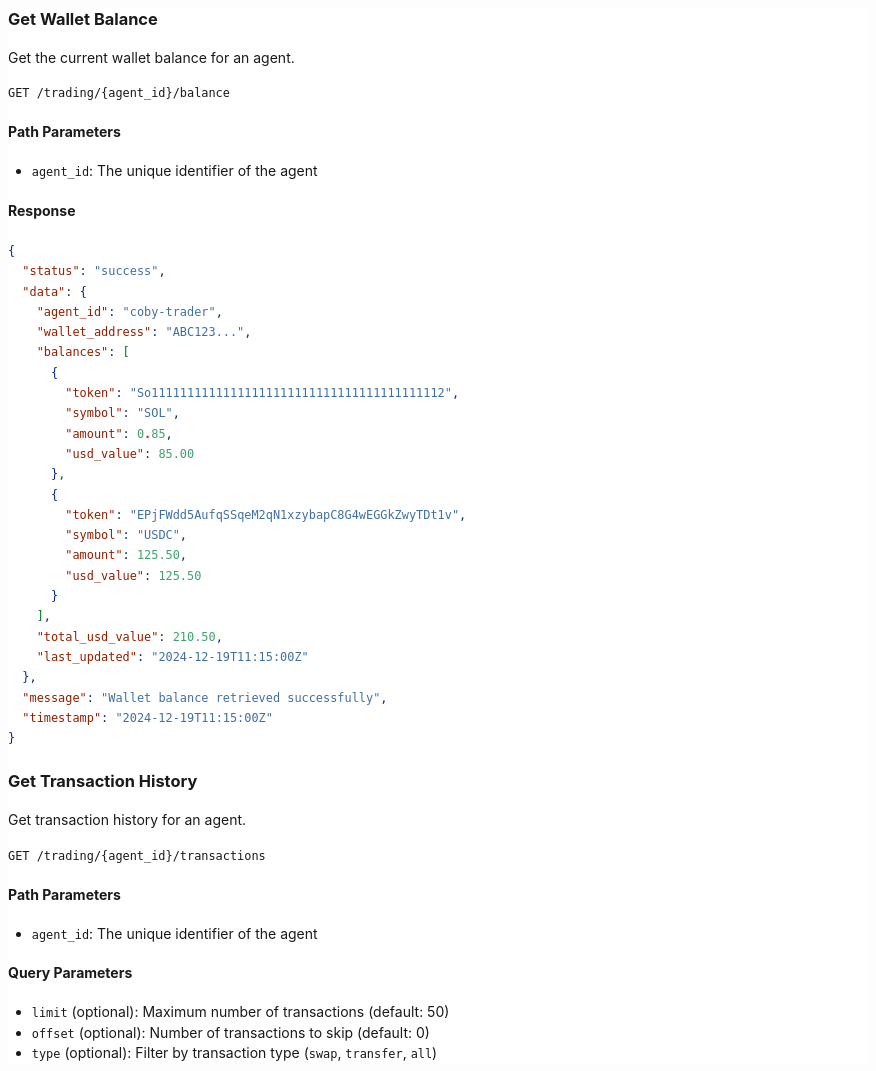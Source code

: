### Get Wallet Balance

Get the current wallet balance for an agent.

```http
GET /trading/{agent_id}/balance
```

#### Path Parameters
- `agent_id`: The unique identifier of the agent

#### Response
```json
{
  "status": "success",
  "data": {
    "agent_id": "coby-trader",
    "wallet_address": "ABC123...",
    "balances": [
      {
        "token": "So11111111111111111111111111111111111111112",
        "symbol": "SOL",
        "amount": 0.85,
        "usd_value": 85.00
      },
      {
        "token": "EPjFWdd5AufqSSqeM2qN1xzybapC8G4wEGGkZwyTDt1v",
        "symbol": "USDC",
        "amount": 125.50,
        "usd_value": 125.50
      }
    ],
    "total_usd_value": 210.50,
    "last_updated": "2024-12-19T11:15:00Z"
  },
  "message": "Wallet balance retrieved successfully",
  "timestamp": "2024-12-19T11:15:00Z"
}
```

### Get Transaction History

Get transaction history for an agent.

```http
GET /trading/{agent_id}/transactions
```

#### Path Parameters
- `agent_id`: The unique identifier of the agent

#### Query Parameters
- `limit` (optional): Maximum number of transactions (default: 50)
- `offset` (optional): Number of transactions to skip (default: 0)
- `type` (optional): Filter by transaction type (`swap`, `transfer`, `all`)
